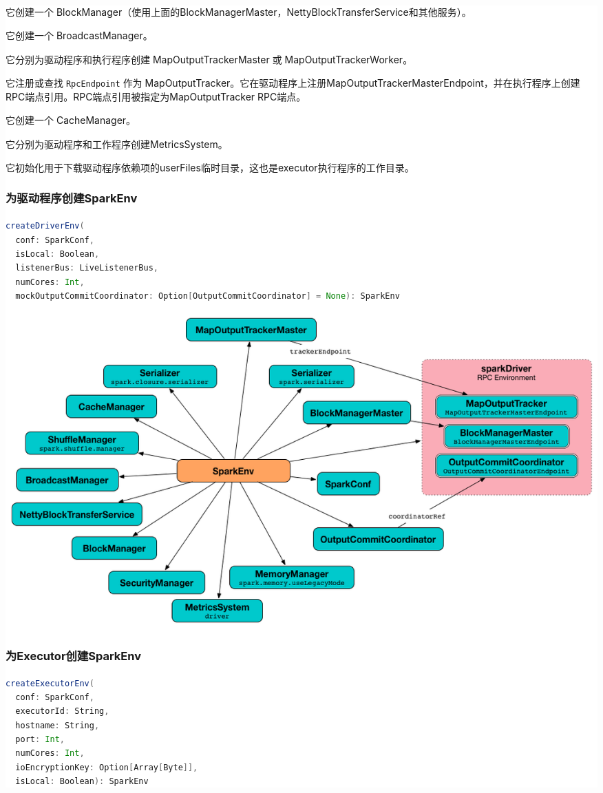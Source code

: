 它创建一个 BlockManager（使用上面的BlockManagerMaster，NettyBlockTransferService和其他服务）。

它创建一个 BroadcastManager。

它分别为驱动程序和执行程序创建 MapOutputTrackerMaster 或 MapOutputTrackerWorker。

它注册或查找 `RpcEndpoint` 作为 MapOutputTracker。它在驱动程序上注册MapOutputTrackerMasterEndpoint，并在执行程序上创建RPC端点引用。RPC端点引用被指定为MapOutputTracker RPC端点。

它创建一个 CacheManager。

它分别为驱动程序和工作程序创建MetricsSystem。

它初始化用于下载驱动程序依赖项的userFiles临时目录，这也是executor执行程序的工作目录。

### 为驱动程序创建SparkEnv

```scala
createDriverEnv(
  conf: SparkConf,
  isLocal: Boolean,
  listenerBus: LiveListenerBus,
  numCores: Int,
  mockOutputCommitCoordinator: Option[OutputCommitCoordinator] = None): SparkEnv
```

[![](/images/posts/sparkenv-driver.png)](/images/posts/sparkenv-driver.png)

### 为Executor创建SparkEnv

```scala
createExecutorEnv(
  conf: SparkConf,
  executorId: String,
  hostname: String,
  port: Int,
  numCores: Int,
  ioEncryptionKey: Option[Array[Byte]],
  isLocal: Boolean): SparkEnv
```
